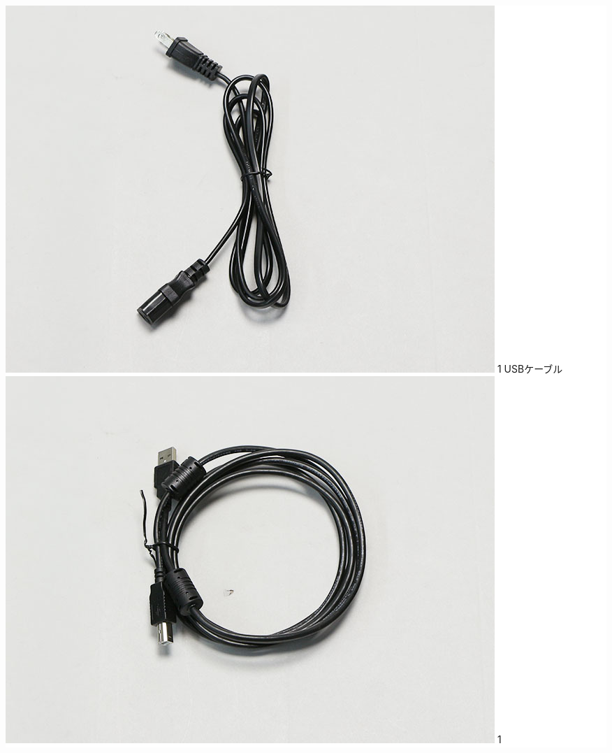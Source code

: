 <td><img src="./images/14/30.jpg" alt="ACケーブル"></td>
<td>1</td>
</tr>
<tr>
<td>USBケーブル</td>
<td></td>
<td><img src="./images/14/31.jpg" alt="USBケーブル"></td>
<td>1</td>
</tr>
<tr>
